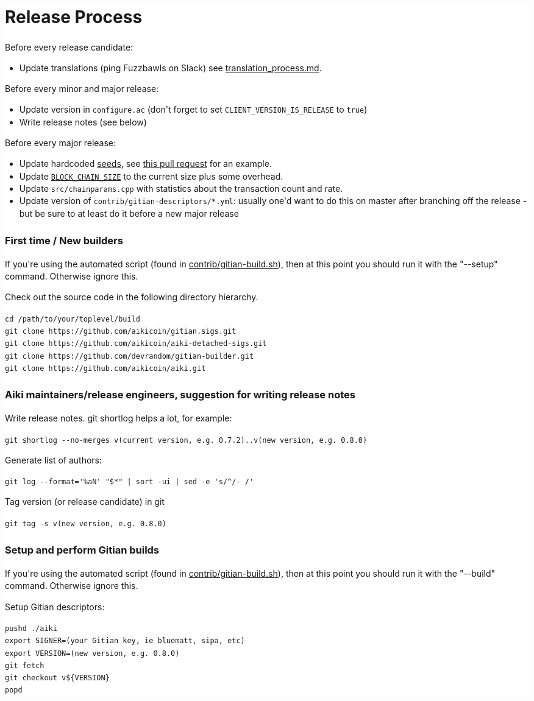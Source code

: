 Release Process
====================

Before every release candidate:

* Update translations (ping Fuzzbawls on Slack) see [translation_process.md](https://github.com/aikicoin/aiki/blob/master/doc/translation_process.md#synchronising-translations).

Before every minor and major release:

* Update version in `configure.ac` (don't forget to set `CLIENT_VERSION_IS_RELEASE` to `true`)
* Write release notes (see below)

Before every major release:

* Update hardcoded [seeds](/contrib/seeds/README.md), see [this pull request](https://github.com/bitcoin/bitcoin/pull/7415) for an example.
* Update [`BLOCK_CHAIN_SIZE`](/src/qt/intro.cpp) to the current size plus some overhead.
* Update `src/chainparams.cpp` with statistics about the transaction count and rate.
* Update version of `contrib/gitian-descriptors/*.yml`: usually one'd want to do this on master after branching off the release - but be sure to at least do it before a new major release

### First time / New builders

If you're using the automated script (found in [contrib/gitian-build.sh](/contrib/gitian-build.sh)), then at this point you should run it with the "--setup" command. Otherwise ignore this.

Check out the source code in the following directory hierarchy.

    cd /path/to/your/toplevel/build
    git clone https://github.com/aikicoin/gitian.sigs.git
    git clone https://github.com/aikicoin/aiki-detached-sigs.git
    git clone https://github.com/devrandom/gitian-builder.git
    git clone https://github.com/aikicoin/aiki.git

### Aiki maintainers/release engineers, suggestion for writing release notes

Write release notes. git shortlog helps a lot, for example:

    git shortlog --no-merges v(current version, e.g. 0.7.2)..v(new version, e.g. 0.8.0)


Generate list of authors:

    git log --format='%aN' "$*" | sort -ui | sed -e 's/^/- /'

Tag version (or release candidate) in git

    git tag -s v(new version, e.g. 0.8.0)

### Setup and perform Gitian builds

If you're using the automated script (found in [contrib/gitian-build.sh](/contrib/gitian-build.sh)), then at this point you should run it with the "--build" command. Otherwise ignore this.

Setup Gitian descriptors:

    pushd ./aiki
    export SIGNER=(your Gitian key, ie bluematt, sipa, etc)
    export VERSION=(new version, e.g. 0.8.0)
    git fetch
    git checkout v${VERSION}
    popd
